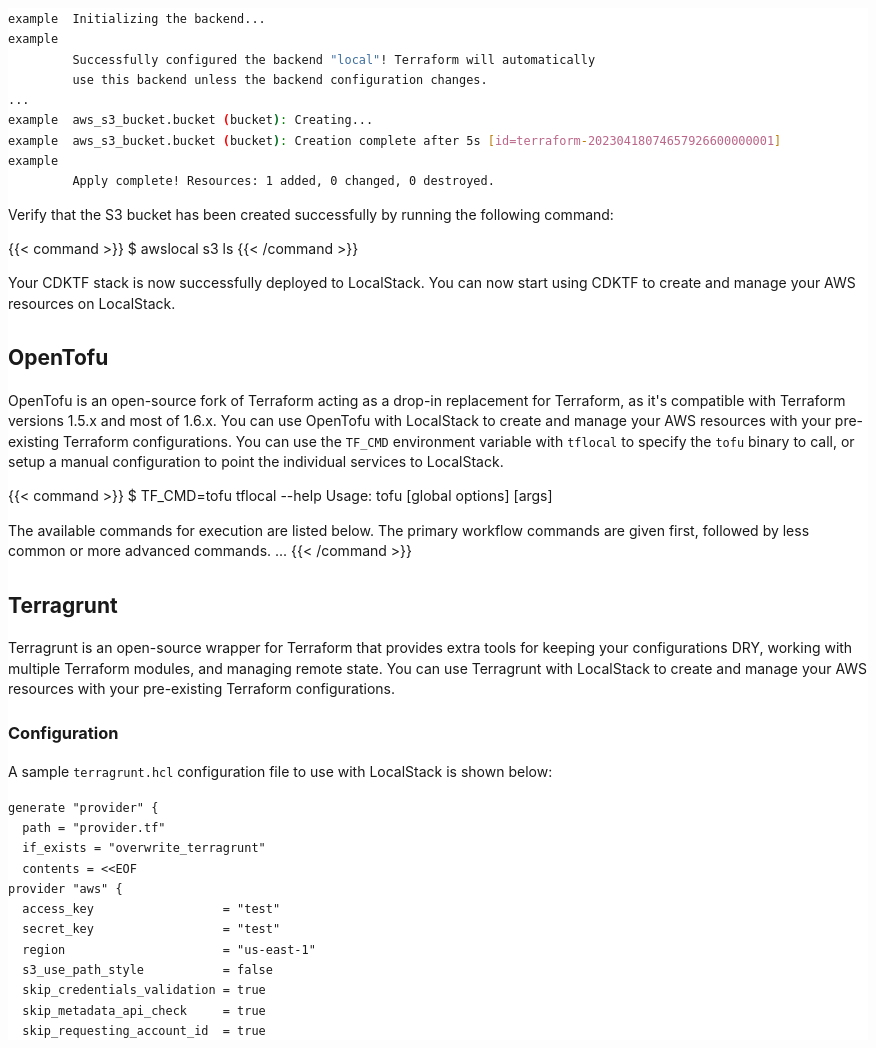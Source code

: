 ```sh
example  Initializing the backend...
example  
         Successfully configured the backend "local"! Terraform will automatically
         use this backend unless the backend configuration changes.
...
example  aws_s3_bucket.bucket (bucket): Creating...
example  aws_s3_bucket.bucket (bucket): Creation complete after 5s [id=terraform-20230418074657926600000001]
example  
         Apply complete! Resources: 1 added, 0 changed, 0 destroyed.
```

Verify that the S3 bucket has been created successfully by running the following command:

{{< command >}}
$ awslocal s3 ls
{{< /command >}}

Your CDKTF stack is now successfully deployed to LocalStack. You can now start using CDKTF to create and manage your AWS resources on LocalStack.

## OpenTofu

OpenTofu is an open-source fork of Terraform acting as a drop-in replacement for Terraform, as it's compatible with Terraform versions 1.5.x and most of 1.6.x. You can use OpenTofu with LocalStack to create and manage your AWS resources with your pre-existing Terraform configurations. You can use the `TF_CMD` environment variable with `tflocal` to specify the `tofu` binary to call, or setup a manual configuration to point the individual services to LocalStack.

{{< command >}}
$ TF_CMD=tofu tflocal --help
<disable-copy>
Usage: tofu [global options] <subcommand> [args]

The available commands for execution are listed below.
The primary workflow commands are given first, followed by
less common or more advanced commands.
...
</disable-copy>
{{< /command >}}

## Terragrunt

Terragrunt is an open-source wrapper for Terraform that provides extra tools for keeping your configurations DRY, working with multiple Terraform modules, and managing remote state. You can use Terragrunt with LocalStack to create and manage your AWS resources with your pre-existing Terraform configurations.

### Configuration

A sample `terragrunt.hcl` configuration file to use with LocalStack is shown below:

```hcl
generate "provider" {
  path = "provider.tf"
  if_exists = "overwrite_terragrunt"
  contents = <<EOF
provider "aws" {
  access_key                  = "test"
  secret_key                  = "test"
  region                      = "us-east-1"
  s3_use_path_style           = false
  skip_credentials_validation = true
  skip_metadata_api_check     = true
  skip_requesting_account_id  = true

```